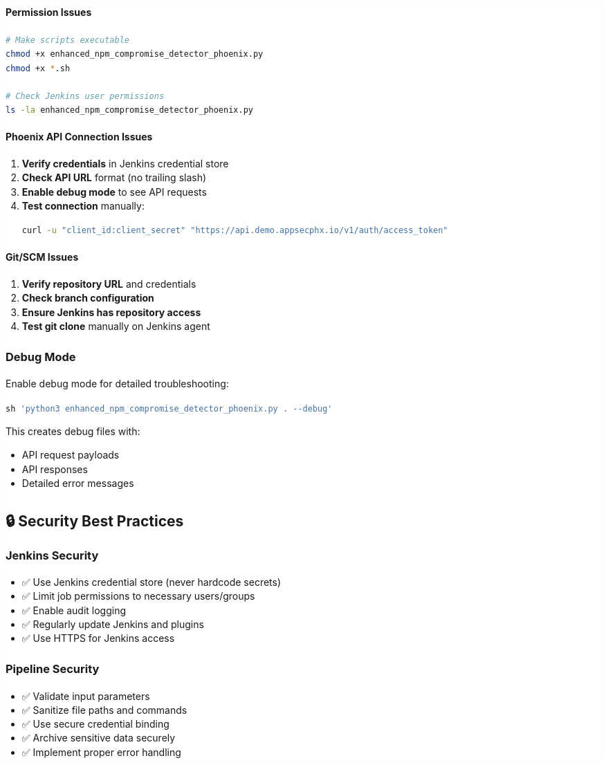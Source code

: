 #### Permission Issues
```bash
# Make scripts executable
chmod +x enhanced_npm_compromise_detector_phoenix.py
chmod +x *.sh

# Check Jenkins user permissions
ls -la enhanced_npm_compromise_detector_phoenix.py
```

#### Phoenix API Connection Issues
1. **Verify credentials** in Jenkins credential store
2. **Check API URL** format (no trailing slash)
3. **Enable debug mode** to see API requests
4. **Test connection** manually:
   ```bash
   curl -u "client_id:client_secret" "https://api.demo.appsecphx.io/v1/auth/access_token"
   ```

#### Git/SCM Issues
1. **Verify repository URL** and credentials
2. **Check branch configuration**
3. **Ensure Jenkins has repository access**
4. **Test git clone** manually on Jenkins agent

### Debug Mode

Enable debug mode for detailed troubleshooting:
```groovy
sh 'python3 enhanced_npm_compromise_detector_phoenix.py . --debug'
```

This creates debug files with:
- API request payloads
- API responses
- Detailed error messages

## 🔒 Security Best Practices

### Jenkins Security
- ✅ Use Jenkins credential store (never hardcode secrets)
- ✅ Limit job permissions to necessary users/groups
- ✅ Enable audit logging
- ✅ Regularly update Jenkins and plugins
- ✅ Use HTTPS for Jenkins access

### Pipeline Security
- ✅ Validate input parameters
- ✅ Sanitize file paths and commands
- ✅ Use secure credential binding
- ✅ Archive sensitive data securely
- ✅ Implement proper error handling
